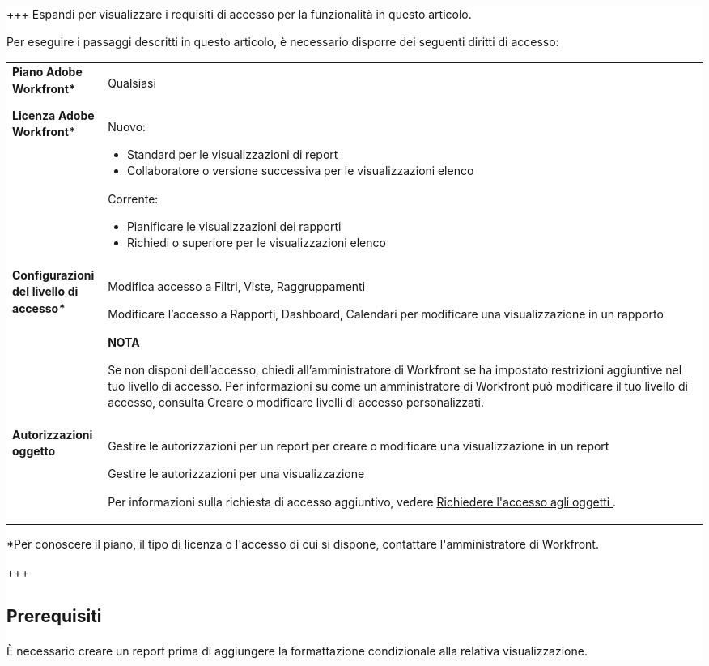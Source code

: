 +++ Espandi per visualizzare i requisiti di accesso per la funzionalità in questo articolo.

Per eseguire i passaggi descritti in questo articolo, è necessario disporre dei seguenti diritti di accesso:

<table style="table-layout:auto"> 
 <col> 
 <col> 
 <tbody> 
  <tr> 
   <td role="rowheader"><strong>Piano Adobe Workfront*</strong></td> 
   <td> <p>Qualsiasi</p> </td> 
  </tr> 
  <tr> 
   <td role="rowheader"><strong>Licenza Adobe Workfront*</strong></td> 
   <td> <p>Nuovo:</p> 
   <ul><li>Standard per le visualizzazioni di report</li>
  <li> Collaboratore o versione successiva per le visualizzazioni elenco</li></ul>

<p>Corrente:</p>
   <ul>
    <li> Pianificare le visualizzazioni dei rapporti </li>
    <li> Richiedi o superiore per le visualizzazioni elenco </li> </ul></td> 
  </tr> 
  <tr> 
   <td role="rowheader"><strong>Configurazioni del livello di accesso*</strong></td> 
   <td> <p>Modifica accesso a Filtri, Viste, Raggruppamenti</p> <p>Modificare l’accesso a Rapporti, Dashboard, Calendari per modificare una visualizzazione in un rapporto</p> <p><b>NOTA</b></p> <p>Se non disponi dell’accesso, chiedi all’amministratore di Workfront se ha impostato restrizioni aggiuntive nel tuo livello di accesso. Per informazioni su come un amministratore di Workfront può modificare il tuo livello di accesso, consulta <a href="../../../administration-and-setup/add-users/configure-and-grant-access/create-modify-access-levels.md" class="MCXref xref">Creare o modificare livelli di accesso personalizzati</a>.</p> </td> 
  </tr> 
  <tr> 
   <td role="rowheader"><strong>Autorizzazioni oggetto</strong></td> 
   <td> <p>Gestire le autorizzazioni per un report per creare o modificare una visualizzazione in un report</p> <p>Gestire le autorizzazioni per una visualizzazione</p> <p>Per informazioni sulla richiesta di accesso aggiuntivo, vedere <a href="../../../workfront-basics/grant-and-request-access-to-objects/request-access.md" class="MCXref xref">Richiedere l'accesso agli oggetti </a>.</p> </td> 
  </tr> 
 </tbody> 
</table>

&#42;Per conoscere il piano, il tipo di licenza o l&#39;accesso di cui si dispone, contattare l&#39;amministratore di Workfront.

+++

## Prerequisiti

È necessario creare un report prima di aggiungere la formattazione condizionale alla relativa visualizzazione.
